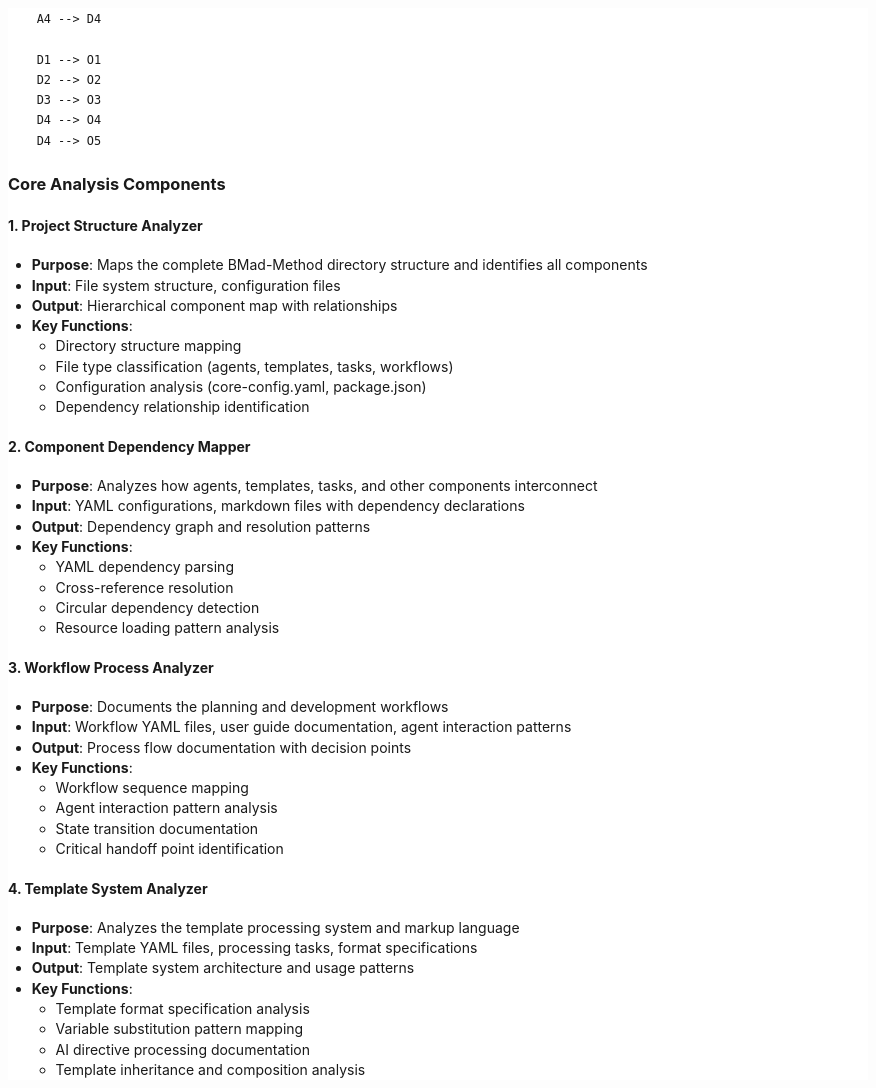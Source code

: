 ```mermaid
    A4 --> D4
    
    D1 --> O1
    D2 --> O2
    D3 --> O3
    D4 --> O4
    D4 --> O5
```

### Core Analysis Components

#### 1. Project Structure Analyzer
- **Purpose**: Maps the complete BMad-Method directory structure and identifies all components
- **Input**: File system structure, configuration files
- **Output**: Hierarchical component map with relationships
- **Key Functions**:
  - Directory structure mapping
  - File type classification (agents, templates, tasks, workflows)
  - Configuration analysis (core-config.yaml, package.json)
  - Dependency relationship identification

#### 2. Component Dependency Mapper
- **Purpose**: Analyzes how agents, templates, tasks, and other components interconnect
- **Input**: YAML configurations, markdown files with dependency declarations
- **Output**: Dependency graph and resolution patterns
- **Key Functions**:
  - YAML dependency parsing
  - Cross-reference resolution
  - Circular dependency detection
  - Resource loading pattern analysis

#### 3. Workflow Process Analyzer
- **Purpose**: Documents the planning and development workflows
- **Input**: Workflow YAML files, user guide documentation, agent interaction patterns
- **Output**: Process flow documentation with decision points
- **Key Functions**:
  - Workflow sequence mapping
  - Agent interaction pattern analysis
  - State transition documentation
  - Critical handoff point identification

#### 4. Template System Analyzer
- **Purpose**: Analyzes the template processing system and markup language
- **Input**: Template YAML files, processing tasks, format specifications
- **Output**: Template system architecture and usage patterns
- **Key Functions**:
  - Template format specification analysis
  - Variable substitution pattern mapping
  - AI directive processing documentation
  - Template inheritance and composition analysis
